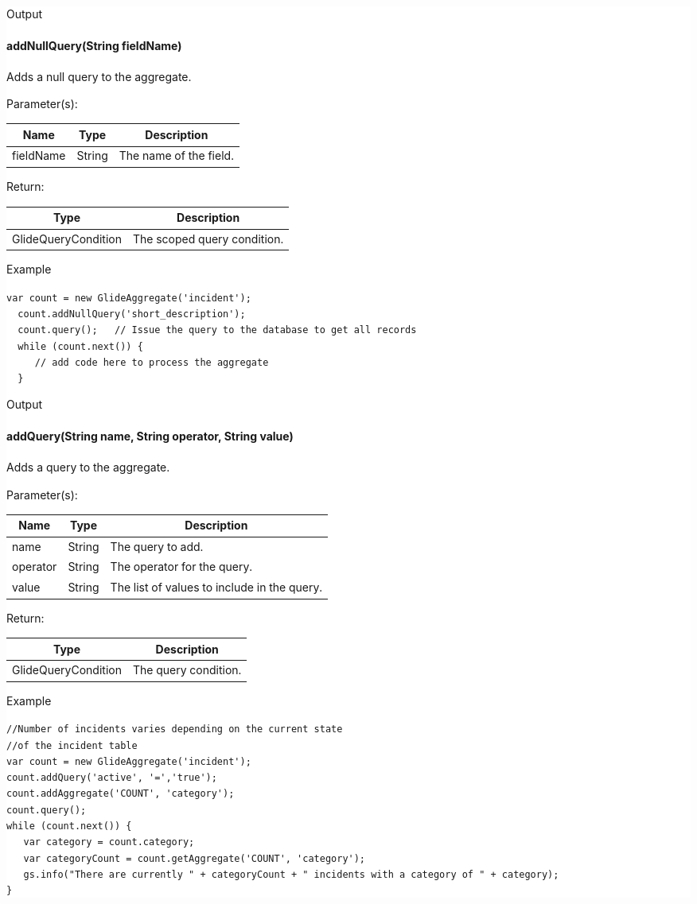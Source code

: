 Output

#### addNullQuery(String fieldName)

Adds a null query to the aggregate.

Parameter(s):

| Name | Type | Description |
| --- | --- | --- |
| fieldName | String | The name of the field. |

Return:

| Type | Description |
| --- | --- |
| GlideQueryCondition | The scoped query condition. |

Example

    var count = new GlideAggregate('incident');
      count.addNullQuery('short_description');
      count.query();   // Issue the query to the database to get all records
      while (count.next()) {   
         // add code here to process the aggregate
      }

Output

#### addQuery(String name, String operator, String value)

Adds a query to the aggregate.

Parameter(s):

| Name | Type | Description |
| --- | --- | --- |
| name | String | The query to add. |
| operator | String | The operator for the query. |
| value | String | The list of values to include in the query. |

Return:

| Type | Description |
| --- | --- |
| GlideQueryCondition | The query condition. |

Example

    //Number of incidents varies depending on the current state
    //of the incident table
    var count = new GlideAggregate('incident');
    count.addQuery('active', '=','true');
    count.addAggregate('COUNT', 'category');
    count.query();  
    while (count.next()) {
       var category = count.category;
       var categoryCount = count.getAggregate('COUNT', 'category');
       gs.info("There are currently " + categoryCount + " incidents with a category of " + category);
    }
